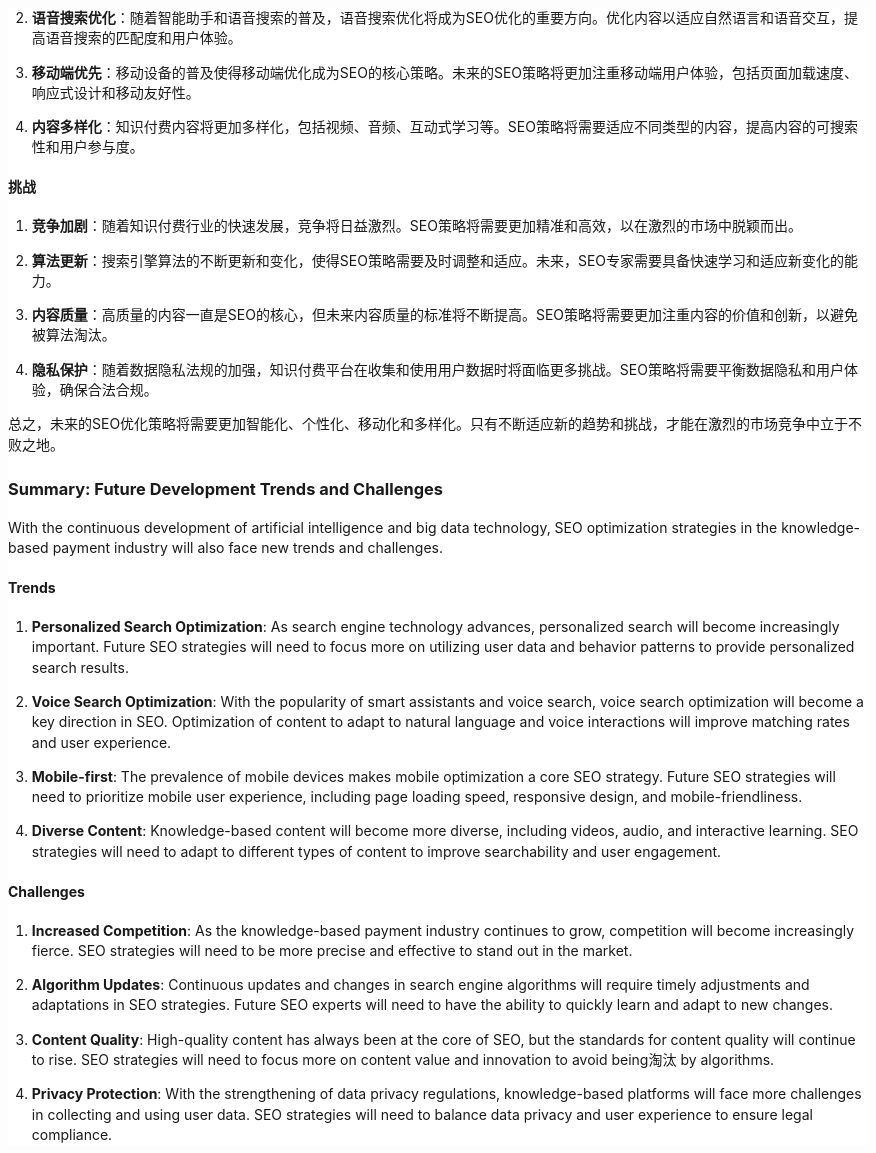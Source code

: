 2. **语音搜索优化**：随着智能助手和语音搜索的普及，语音搜索优化将成为SEO优化的重要方向。优化内容以适应自然语言和语音交互，提高语音搜索的匹配度和用户体验。

3. **移动端优先**：移动设备的普及使得移动端优化成为SEO的核心策略。未来的SEO策略将更加注重移动端用户体验，包括页面加载速度、响应式设计和移动友好性。

4. **内容多样化**：知识付费内容将更加多样化，包括视频、音频、互动式学习等。SEO策略将需要适应不同类型的内容，提高内容的可搜索性和用户参与度。

#### 挑战

1. **竞争加剧**：随着知识付费行业的快速发展，竞争将日益激烈。SEO策略将需要更加精准和高效，以在激烈的市场中脱颖而出。

2. **算法更新**：搜索引擎算法的不断更新和变化，使得SEO策略需要及时调整和适应。未来，SEO专家需要具备快速学习和适应新变化的能力。

3. **内容质量**：高质量的内容一直是SEO的核心，但未来内容质量的标准将不断提高。SEO策略将需要更加注重内容的价值和创新，以避免被算法淘汰。

4. **隐私保护**：随着数据隐私法规的加强，知识付费平台在收集和使用用户数据时将面临更多挑战。SEO策略将需要平衡数据隐私和用户体验，确保合法合规。

总之，未来的SEO优化策略将需要更加智能化、个性化、移动化和多样化。只有不断适应新的趋势和挑战，才能在激烈的市场竞争中立于不败之地。

### Summary: Future Development Trends and Challenges

With the continuous development of artificial intelligence and big data technology, SEO optimization strategies in the knowledge-based payment industry will also face new trends and challenges.

#### Trends

1. **Personalized Search Optimization**: As search engine technology advances, personalized search will become increasingly important. Future SEO strategies will need to focus more on utilizing user data and behavior patterns to provide personalized search results.

2. **Voice Search Optimization**: With the popularity of smart assistants and voice search, voice search optimization will become a key direction in SEO. Optimization of content to adapt to natural language and voice interactions will improve matching rates and user experience.

3. **Mobile-first**: The prevalence of mobile devices makes mobile optimization a core SEO strategy. Future SEO strategies will need to prioritize mobile user experience, including page loading speed, responsive design, and mobile-friendliness.

4. **Diverse Content**: Knowledge-based content will become more diverse, including videos, audio, and interactive learning. SEO strategies will need to adapt to different types of content to improve searchability and user engagement.

#### Challenges

1. **Increased Competition**: As the knowledge-based payment industry continues to grow, competition will become increasingly fierce. SEO strategies will need to be more precise and effective to stand out in the market.

2. **Algorithm Updates**: Continuous updates and changes in search engine algorithms will require timely adjustments and adaptations in SEO strategies. Future SEO experts will need to have the ability to quickly learn and adapt to new changes.

3. **Content Quality**: High-quality content has always been at the core of SEO, but the standards for content quality will continue to rise. SEO strategies will need to focus more on content value and innovation to avoid being淘汰 by algorithms.

4. **Privacy Protection**: With the strengthening of data privacy regulations, knowledge-based platforms will face more challenges in collecting and using user data. SEO strategies will need to balance data privacy and user experience to ensure legal compliance.
